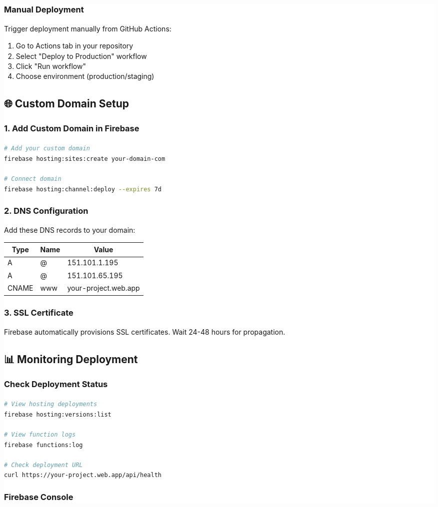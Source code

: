 ### Manual Deployment

Trigger deployment manually from GitHub Actions:
1. Go to Actions tab in your repository
2. Select "Deploy to Production" workflow
3. Click "Run workflow"
4. Choose environment (production/staging)

## 🌐 Custom Domain Setup

### 1. Add Custom Domain in Firebase

```bash
# Add your custom domain
firebase hosting:sites:create your-domain-com

# Connect domain
firebase hosting:channel:deploy --expires 7d
```

### 2. DNS Configuration

Add these DNS records to your domain:

| Type | Name | Value |
|------|------|-------|
| A | @ | 151.101.1.195 |
| A | @ | 151.101.65.195 |
| CNAME | www | your-project.web.app |

### 3. SSL Certificate

Firebase automatically provisions SSL certificates. Wait 24-48 hours for propagation.

## 📊 Monitoring Deployment

### Check Deployment Status

```bash
# View hosting deployments
firebase hosting:versions:list

# View function logs
firebase functions:log

# Check deployment URL
curl https://your-project.web.app/api/health
```

### Firebase Console

